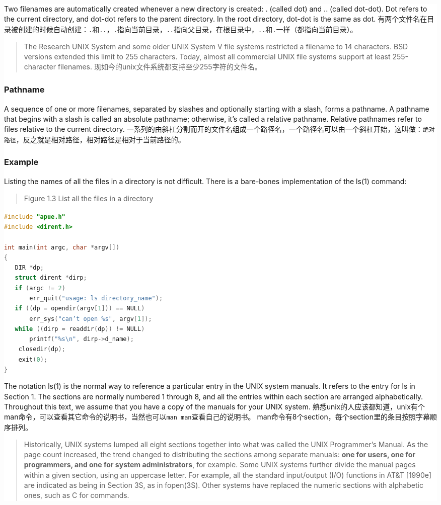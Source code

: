 Two filenames are automatically created whenever a new directory is created: . (called dot) and .. (called dot-dot). Dot refers to the current directory, and dot-dot refers to the parent directory. In the root directory, dot-dot is the same as dot. 有两个文件名在目录被创建的时候自动创建：`.`和`..`，`.`指向当前目录，`..`指向父目录，在根目录中，`..`和`.`一样（都指向当前目录）。

>The Research UNIX System and some older UNIX System V file systems restricted a filename to 14 characters. BSD versions extended this limit to 255 characters. Today, almost all commercial UNIX file systems support at least 255-character filenames. 现如今的unix文件系统都支持至少255字符的文件名。

### Pathname

A sequence of one or more filenames, separated by slashes and optionally starting with a slash, forms a pathname. A pathname that begins with a slash is called an absolute pathname; otherwise, it’s called a relative pathname. Relative pathnames refer to files relative to the current directory. 一系列的由斜杠分割而开的文件名组成一个路径名，一个路径名可以由一个斜杠开始，这叫做：`绝对路径`，反之就是相对路径，相对路径是相对于当前路径的。

### Example

Listing the names of all the files in a directory is not difficult. There is a bare-bones implementation of the ls(1) command:

> Figure 1.3 List all the files in a directory 

```C
#include "apue.h"
#include <dirent.h>

int main(int argc, char *argv[])
{
   DIR *dp;
   struct dirent *dirp;
   if (argc != 2)
       err_quit("usage: ls directory_name");
   if ((dp = opendir(argv[1])) == NULL)
       err_sys("can’t open %s", argv[1]);
   while ((dirp = readdir(dp)) != NULL)
       printf("%s\n", dirp->d_name);
    closedir(dp);
    exit(0);
}
```

The notation ls(1) is the normal way to reference a particular entry in the UNIX system manuals. It refers to the entry for ls in Section 1. The sections are normally numbered 1 through 8, and all the entries within each section are arranged alphabetically. Throughout this text, we assume that you have a copy of the manuals for your UNIX system.  熟悉unix的人应该都知道，unix有个man命令，可以查看其它命令的说明书，当然也可以`man man`查看自己的说明书。 man命令有8个section，每个section里的条目按照字幕顺序排列。

> Historically, UNIX systems lumped all eight sections together into what was called the UNIX Programmer’s Manual. As the page count increased, the trend changed to distributing the sections among separate manuals: **one for users, one for programmers, and one for system administrators**, for example. Some UNIX systems further divide the manual pages within a given section, using an uppercase letter. For example, all the standard input/output (I/O) functions in AT&T [1990e] are indicated as being in Section 3S, as in fopen(3S). Other systems have replaced the numeric sections with alphabetic ones, such as C for commands. 
